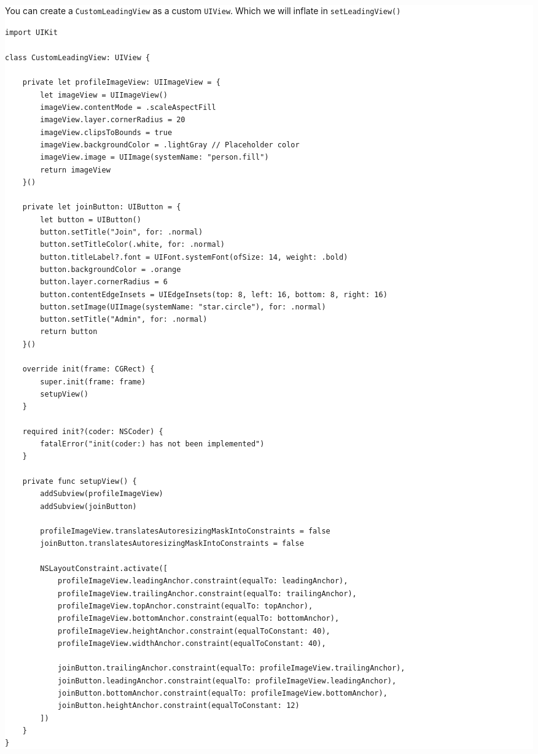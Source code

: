 You can create a `CustomLeadingView` as a custom `UIView`. Which we will inflate in `setLeadingView()`

<Tabs> <TabItem value="swift" label="Swift">
```
import UIKit

class CustomLeadingView: UIView {

    private let profileImageView: UIImageView = {
        let imageView = UIImageView()
        imageView.contentMode = .scaleAspectFill
        imageView.layer.cornerRadius = 20
        imageView.clipsToBounds = true
        imageView.backgroundColor = .lightGray // Placeholder color
        imageView.image = UIImage(systemName: "person.fill")
        return imageView
    }()

    private let joinButton: UIButton = {
        let button = UIButton()
        button.setTitle("Join", for: .normal)
        button.setTitleColor(.white, for: .normal)
        button.titleLabel?.font = UIFont.systemFont(ofSize: 14, weight: .bold)
        button.backgroundColor = .orange
        button.layer.cornerRadius = 6
        button.contentEdgeInsets = UIEdgeInsets(top: 8, left: 16, bottom: 8, right: 16)
        button.setImage(UIImage(systemName: "star.circle"), for: .normal)
        button.setTitle("Admin", for: .normal)
        return button
    }()

    override init(frame: CGRect) {
        super.init(frame: frame)
        setupView()
    }

    required init?(coder: NSCoder) {
        fatalError("init(coder:) has not been implemented")
    }

    private func setupView() {
        addSubview(profileImageView)
        addSubview(joinButton)

        profileImageView.translatesAutoresizingMaskIntoConstraints = false
        joinButton.translatesAutoresizingMaskIntoConstraints = false

        NSLayoutConstraint.activate([
            profileImageView.leadingAnchor.constraint(equalTo: leadingAnchor),
            profileImageView.trailingAnchor.constraint(equalTo: trailingAnchor),
            profileImageView.topAnchor.constraint(equalTo: topAnchor),
            profileImageView.bottomAnchor.constraint(equalTo: bottomAnchor),
            profileImageView.heightAnchor.constraint(equalToConstant: 40),
            profileImageView.widthAnchor.constraint(equalToConstant: 40),

            joinButton.trailingAnchor.constraint(equalTo: profileImageView.trailingAnchor),
            joinButton.leadingAnchor.constraint(equalTo: profileImageView.leadingAnchor),
            joinButton.bottomAnchor.constraint(equalTo: profileImageView.bottomAnchor),
            joinButton.heightAnchor.constraint(equalToConstant: 12)
        ])
    }
}

```